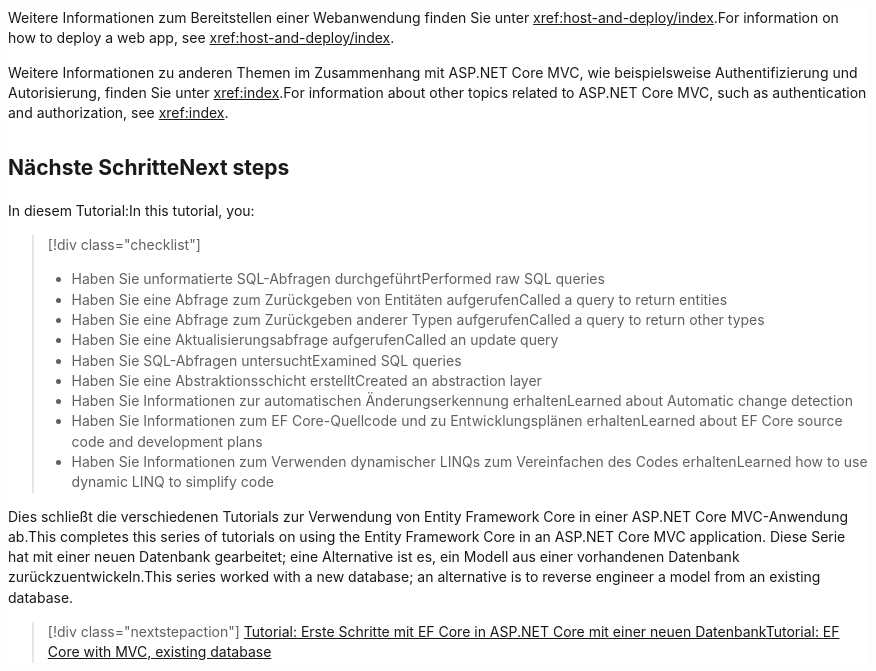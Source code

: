 <span data-ttu-id="a9134-262">Weitere Informationen zum Bereitstellen einer Webanwendung finden Sie unter <xref:host-and-deploy/index>.</span><span class="sxs-lookup"><span data-stu-id="a9134-262">For information on how to deploy a web app, see <xref:host-and-deploy/index>.</span></span>

<span data-ttu-id="a9134-263">Weitere Informationen zu anderen Themen im Zusammenhang mit ASP.NET Core MVC, wie beispielsweise Authentifizierung und Autorisierung, finden Sie unter <xref:index>.</span><span class="sxs-lookup"><span data-stu-id="a9134-263">For information about other topics related to ASP.NET Core MVC, such as authentication and authorization, see <xref:index>.</span></span>

## <a name="next-steps"></a><span data-ttu-id="a9134-264">Nächste Schritte</span><span class="sxs-lookup"><span data-stu-id="a9134-264">Next steps</span></span>

<span data-ttu-id="a9134-265">In diesem Tutorial:</span><span class="sxs-lookup"><span data-stu-id="a9134-265">In this tutorial, you:</span></span>

> [!div class="checklist"]
> * <span data-ttu-id="a9134-266">Haben Sie unformatierte SQL-Abfragen durchgeführt</span><span class="sxs-lookup"><span data-stu-id="a9134-266">Performed raw SQL queries</span></span>
> * <span data-ttu-id="a9134-267">Haben Sie eine Abfrage zum Zurückgeben von Entitäten aufgerufen</span><span class="sxs-lookup"><span data-stu-id="a9134-267">Called a query to return entities</span></span>
> * <span data-ttu-id="a9134-268">Haben Sie eine Abfrage zum Zurückgeben anderer Typen aufgerufen</span><span class="sxs-lookup"><span data-stu-id="a9134-268">Called a query to return other types</span></span>
> * <span data-ttu-id="a9134-269">Haben Sie eine Aktualisierungsabfrage aufgerufen</span><span class="sxs-lookup"><span data-stu-id="a9134-269">Called an update query</span></span>
> * <span data-ttu-id="a9134-270">Haben Sie SQL-Abfragen untersucht</span><span class="sxs-lookup"><span data-stu-id="a9134-270">Examined SQL queries</span></span>
> * <span data-ttu-id="a9134-271">Haben Sie eine Abstraktionsschicht erstellt</span><span class="sxs-lookup"><span data-stu-id="a9134-271">Created an abstraction layer</span></span>
> * <span data-ttu-id="a9134-272">Haben Sie Informationen zur automatischen Änderungserkennung erhalten</span><span class="sxs-lookup"><span data-stu-id="a9134-272">Learned about Automatic change detection</span></span>
> * <span data-ttu-id="a9134-273">Haben Sie Informationen zum EF Core-Quellcode und zu Entwicklungsplänen erhalten</span><span class="sxs-lookup"><span data-stu-id="a9134-273">Learned about EF Core source code and development plans</span></span>
> * <span data-ttu-id="a9134-274">Haben Sie Informationen zum Verwenden dynamischer LINQs zum Vereinfachen des Codes erhalten</span><span class="sxs-lookup"><span data-stu-id="a9134-274">Learned how to use dynamic LINQ to simplify code</span></span>

<span data-ttu-id="a9134-275">Dies schließt die verschiedenen Tutorials zur Verwendung von Entity Framework Core in einer ASP.NET Core MVC-Anwendung ab.</span><span class="sxs-lookup"><span data-stu-id="a9134-275">This completes this series of tutorials on using the Entity Framework Core in an ASP.NET Core MVC application.</span></span> <span data-ttu-id="a9134-276">Diese Serie hat mit einer neuen Datenbank gearbeitet; eine Alternative ist es, ein Modell aus einer vorhandenen Datenbank zurückzuentwickeln.</span><span class="sxs-lookup"><span data-stu-id="a9134-276">This series worked with a new database; an alternative is to  reverse engineer a model from an existing database.</span></span>

> [!div class="nextstepaction"]
> [<span data-ttu-id="a9134-277">Tutorial: Erste Schritte mit EF Core in ASP.NET Core mit einer neuen Datenbank</span><span class="sxs-lookup"><span data-stu-id="a9134-277">Tutorial: EF Core with MVC, existing database</span></span>](/ef/core/get-started/aspnetcore/existing-db?toc=/aspnet/core/toc.json&bc=/aspnet/core/breadcrumb/toc.json)
